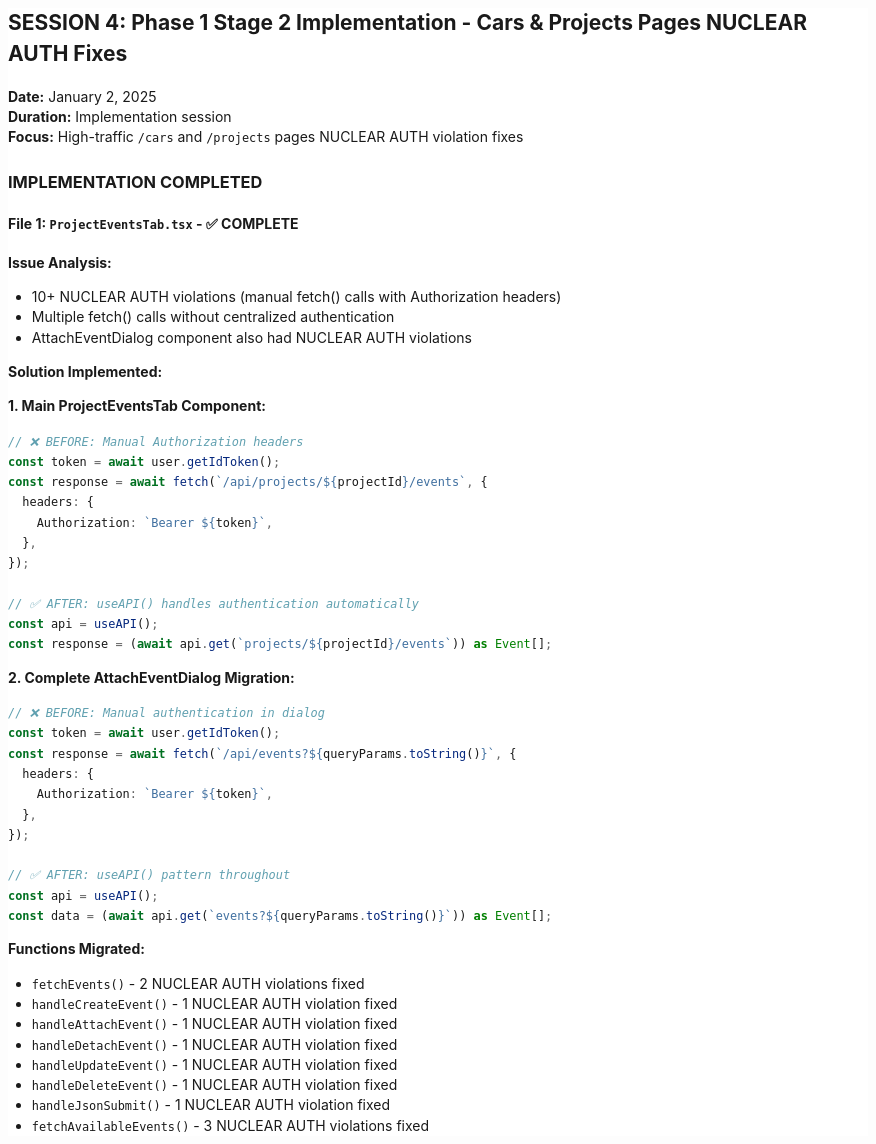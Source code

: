 ## SESSION 4: Phase 1 Stage 2 Implementation - Cars & Projects Pages NUCLEAR AUTH Fixes

**Date:** January 2, 2025  
**Duration:** Implementation session  
**Focus:** High-traffic `/cars` and `/projects` pages NUCLEAR AUTH violation fixes

### **IMPLEMENTATION COMPLETED**

#### **File 1: `ProjectEventsTab.tsx` - ✅ COMPLETE**

**Issue Analysis:**

- 10+ NUCLEAR AUTH violations (manual fetch() calls with Authorization headers)
- Multiple fetch() calls without centralized authentication
- AttachEventDialog component also had NUCLEAR AUTH violations

**Solution Implemented:**

**1. Main ProjectEventsTab Component:**

```typescript
// ❌ BEFORE: Manual Authorization headers
const token = await user.getIdToken();
const response = await fetch(`/api/projects/${projectId}/events`, {
  headers: {
    Authorization: `Bearer ${token}`,
  },
});

// ✅ AFTER: useAPI() handles authentication automatically
const api = useAPI();
const response = (await api.get(`projects/${projectId}/events`)) as Event[];
```

**2. Complete AttachEventDialog Migration:**

```typescript
// ❌ BEFORE: Manual authentication in dialog
const token = await user.getIdToken();
const response = await fetch(`/api/events?${queryParams.toString()}`, {
  headers: {
    Authorization: `Bearer ${token}`,
  },
});

// ✅ AFTER: useAPI() pattern throughout
const api = useAPI();
const data = (await api.get(`events?${queryParams.toString()}`)) as Event[];
```

**Functions Migrated:**

- `fetchEvents()` - 2 NUCLEAR AUTH violations fixed
- `handleCreateEvent()` - 1 NUCLEAR AUTH violation fixed
- `handleAttachEvent()` - 1 NUCLEAR AUTH violation fixed
- `handleDetachEvent()` - 1 NUCLEAR AUTH violation fixed
- `handleUpdateEvent()` - 1 NUCLEAR AUTH violation fixed
- `handleDeleteEvent()` - 1 NUCLEAR AUTH violation fixed
- `handleJsonSubmit()` - 1 NUCLEAR AUTH violation fixed
- `fetchAvailableEvents()` - 3 NUCLEAR AUTH violations fixed
